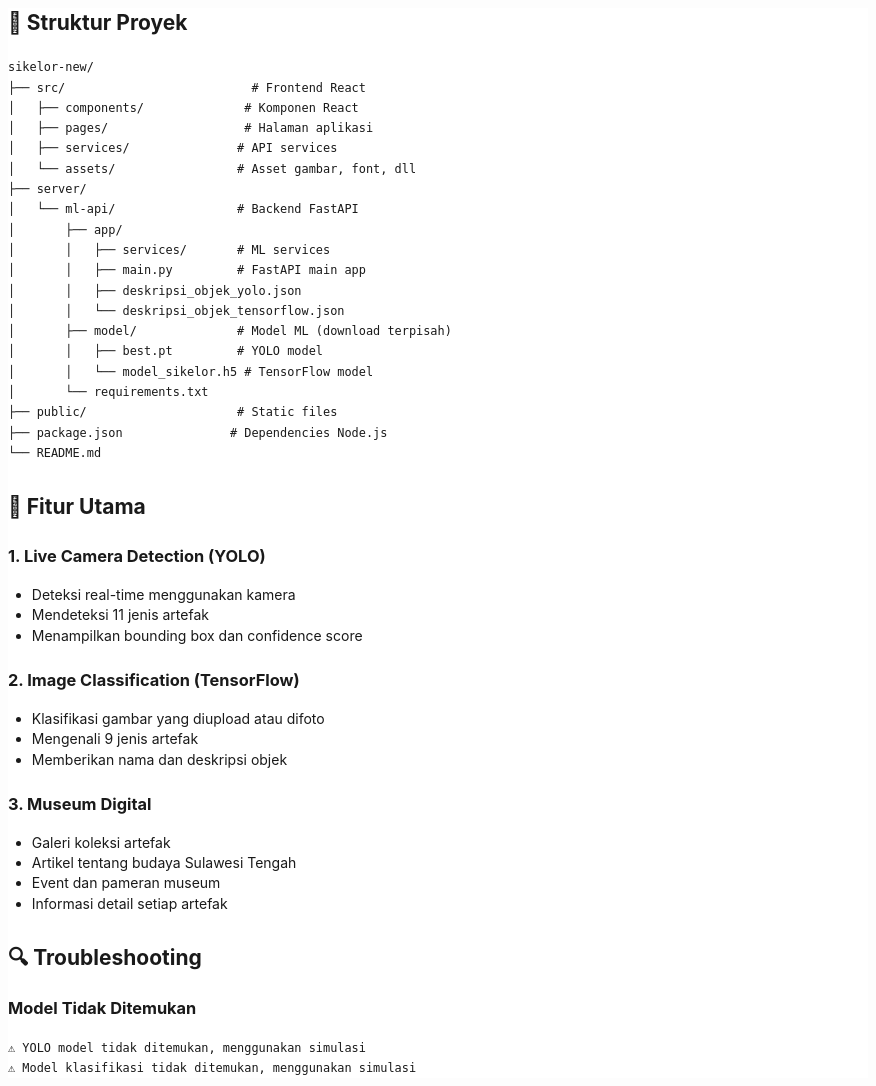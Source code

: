 ## 📁 Struktur Proyek

```
sikelor-new/
├── src/                          # Frontend React
│   ├── components/              # Komponen React
│   ├── pages/                   # Halaman aplikasi
│   ├── services/               # API services
│   └── assets/                 # Asset gambar, font, dll
├── server/
│   └── ml-api/                 # Backend FastAPI
│       ├── app/
│       │   ├── services/       # ML services
│       │   ├── main.py         # FastAPI main app
│       │   ├── deskripsi_objek_yolo.json
│       │   └── deskripsi_objek_tensorflow.json
│       ├── model/              # Model ML (download terpisah)
│       │   ├── best.pt         # YOLO model
│       │   └── model_sikelor.h5 # TensorFlow model
│       └── requirements.txt
├── public/                     # Static files
├── package.json               # Dependencies Node.js
└── README.md
```

## 🎯 Fitur Utama

### 1. **Live Camera Detection (YOLO)**
- Deteksi real-time menggunakan kamera
- Mendeteksi 11 jenis artefak
- Menampilkan bounding box dan confidence score

### 2. **Image Classification (TensorFlow)**
- Klasifikasi gambar yang diupload atau difoto
- Mengenali 9 jenis artefak
- Memberikan nama dan deskripsi objek

### 3. **Museum Digital**
- Galeri koleksi artefak
- Artikel tentang budaya Sulawesi Tengah
- Event dan pameran museum
- Informasi detail setiap artefak

## 🔍 Troubleshooting

### Model Tidak Ditemukan
```
⚠️ YOLO model tidak ditemukan, menggunakan simulasi
⚠️ Model klasifikasi tidak ditemukan, menggunakan simulasi
```
